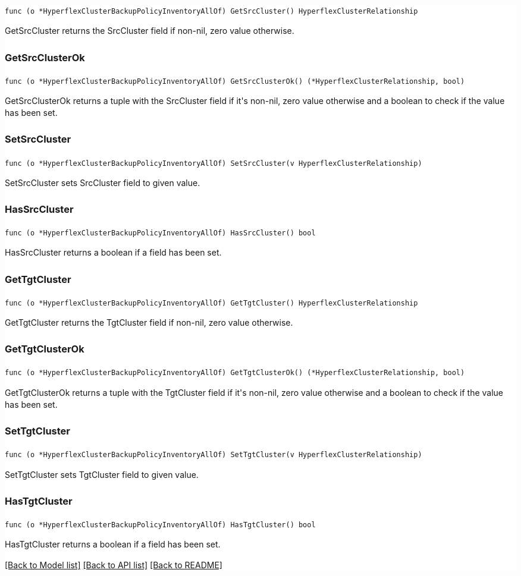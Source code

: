 `func (o *HyperflexClusterBackupPolicyInventoryAllOf) GetSrcCluster() HyperflexClusterRelationship`

GetSrcCluster returns the SrcCluster field if non-nil, zero value otherwise.

### GetSrcClusterOk

`func (o *HyperflexClusterBackupPolicyInventoryAllOf) GetSrcClusterOk() (*HyperflexClusterRelationship, bool)`

GetSrcClusterOk returns a tuple with the SrcCluster field if it's non-nil, zero value otherwise
and a boolean to check if the value has been set.

### SetSrcCluster

`func (o *HyperflexClusterBackupPolicyInventoryAllOf) SetSrcCluster(v HyperflexClusterRelationship)`

SetSrcCluster sets SrcCluster field to given value.

### HasSrcCluster

`func (o *HyperflexClusterBackupPolicyInventoryAllOf) HasSrcCluster() bool`

HasSrcCluster returns a boolean if a field has been set.

### GetTgtCluster

`func (o *HyperflexClusterBackupPolicyInventoryAllOf) GetTgtCluster() HyperflexClusterRelationship`

GetTgtCluster returns the TgtCluster field if non-nil, zero value otherwise.

### GetTgtClusterOk

`func (o *HyperflexClusterBackupPolicyInventoryAllOf) GetTgtClusterOk() (*HyperflexClusterRelationship, bool)`

GetTgtClusterOk returns a tuple with the TgtCluster field if it's non-nil, zero value otherwise
and a boolean to check if the value has been set.

### SetTgtCluster

`func (o *HyperflexClusterBackupPolicyInventoryAllOf) SetTgtCluster(v HyperflexClusterRelationship)`

SetTgtCluster sets TgtCluster field to given value.

### HasTgtCluster

`func (o *HyperflexClusterBackupPolicyInventoryAllOf) HasTgtCluster() bool`

HasTgtCluster returns a boolean if a field has been set.


[[Back to Model list]](../README.md#documentation-for-models) [[Back to API list]](../README.md#documentation-for-api-endpoints) [[Back to README]](../README.md)


